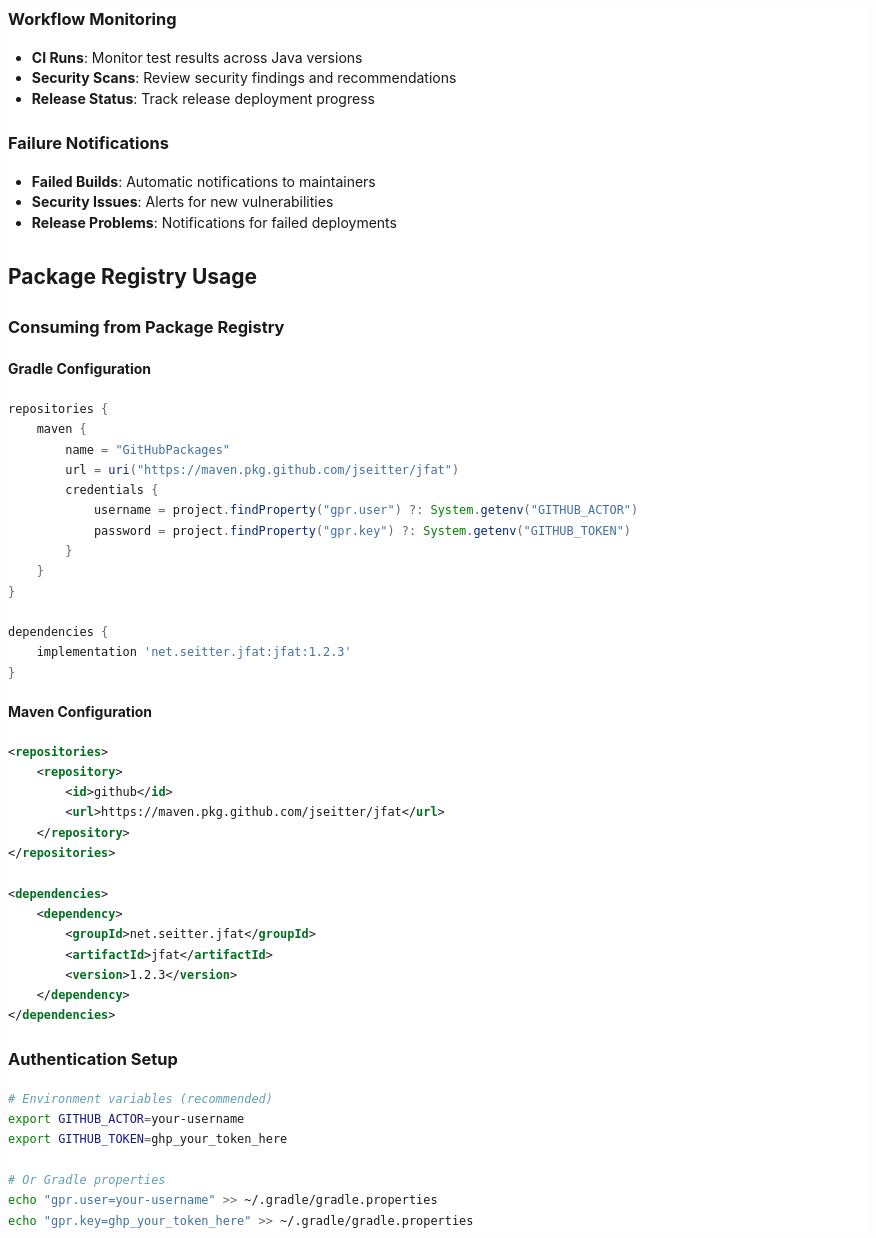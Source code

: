 ### Workflow Monitoring
- **CI Runs**: Monitor test results across Java versions
- **Security Scans**: Review security findings and recommendations
- **Release Status**: Track release deployment progress

### Failure Notifications
- **Failed Builds**: Automatic notifications to maintainers
- **Security Issues**: Alerts for new vulnerabilities
- **Release Problems**: Notifications for failed deployments

## Package Registry Usage

### Consuming from Package Registry

#### Gradle Configuration
```gradle
repositories {
    maven {
        name = "GitHubPackages"
        url = uri("https://maven.pkg.github.com/jseitter/jfat")
        credentials {
            username = project.findProperty("gpr.user") ?: System.getenv("GITHUB_ACTOR")
            password = project.findProperty("gpr.key") ?: System.getenv("GITHUB_TOKEN")
        }
    }
}

dependencies {
    implementation 'net.seitter.jfat:jfat:1.2.3'
}
```

#### Maven Configuration
```xml
<repositories>
    <repository>
        <id>github</id>
        <url>https://maven.pkg.github.com/jseitter/jfat</url>
    </repository>
</repositories>

<dependencies>
    <dependency>
        <groupId>net.seitter.jfat</groupId>
        <artifactId>jfat</artifactId>
        <version>1.2.3</version>
    </dependency>
</dependencies>
```

### Authentication Setup
```bash
# Environment variables (recommended)
export GITHUB_ACTOR=your-username
export GITHUB_TOKEN=ghp_your_token_here

# Or Gradle properties
echo "gpr.user=your-username" >> ~/.gradle/gradle.properties
echo "gpr.key=ghp_your_token_here" >> ~/.gradle/gradle.properties
```
